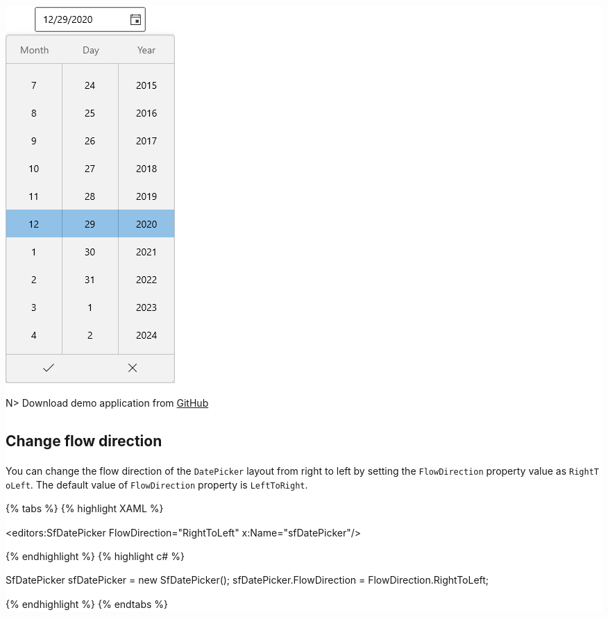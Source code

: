 ![DatePicker with customized dropdown height](Dropdown-Date-Spinner_images/DropDownHeight.png)

N> Download demo application from [GitHub]()

## Change flow direction

You can change the flow direction of the `DatePicker` layout from right to left by setting the `FlowDirection` property value as `RightToLeft`. The default value of `FlowDirection` property is `LeftToRight`.

{% tabs %}
{% highlight XAML %}

<editors:SfDatePicker FlowDirection="RightToLeft" 
                      x:Name="sfDatePicker"/>

{% endhighlight %}
{% highlight c# %}

SfDatePicker sfDatePicker = new SfDatePicker();
sfDatePicker.FlowDirection = FlowDirection.RightToLeft;

{% endhighlight %}
{% endtabs %}
